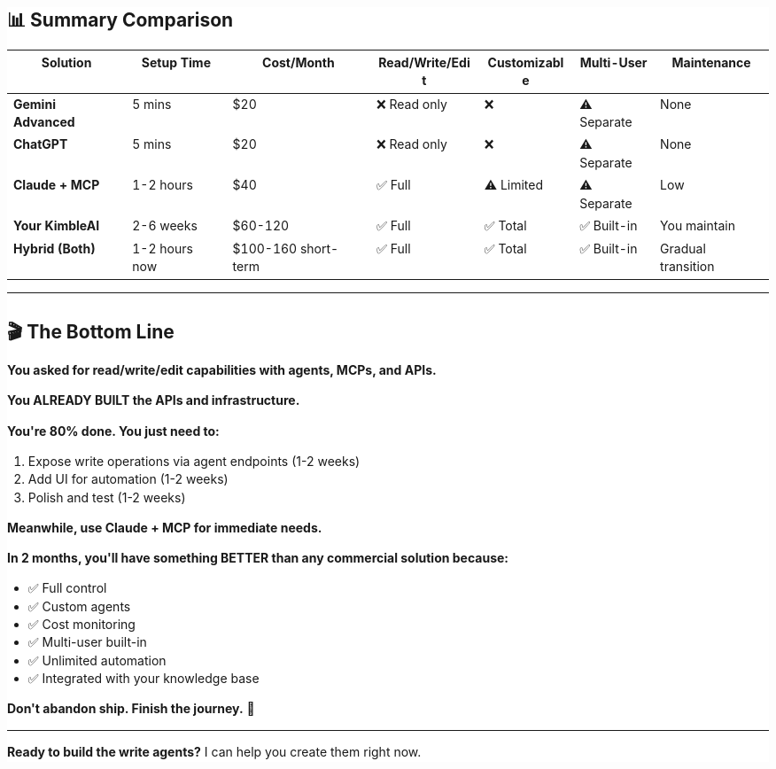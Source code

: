 
## 📊 Summary Comparison

| Solution | Setup Time | Cost/Month | Read/Write/Edit | Customizable | Multi-User | Maintenance |
|----------|------------|------------|-----------------|--------------|------------|-------------|
| **Gemini Advanced** | 5 mins | $20 | ❌ Read only | ❌ | ⚠️ Separate | None |
| **ChatGPT** | 5 mins | $20 | ❌ Read only | ❌ | ⚠️ Separate | None |
| **Claude + MCP** | 1-2 hours | $40 | ✅ Full | ⚠️ Limited | ⚠️ Separate | Low |
| **Your KimbleAI** | 2-6 weeks | $60-120 | ✅ Full | ✅ Total | ✅ Built-in | You maintain |
| **Hybrid (Both)** | 1-2 hours now | $100-160 short-term | ✅ Full | ✅ Total | ✅ Built-in | Gradual transition |

---

## 🎬 The Bottom Line

**You asked for read/write/edit capabilities with agents, MCPs, and APIs.**

**You ALREADY BUILT the APIs and infrastructure.**

**You're 80% done. You just need to:**
1. Expose write operations via agent endpoints (1-2 weeks)
2. Add UI for automation (1-2 weeks)
3. Polish and test (1-2 weeks)

**Meanwhile, use Claude + MCP for immediate needs.**

**In 2 months, you'll have something BETTER than any commercial solution because:**
- ✅ Full control
- ✅ Custom agents
- ✅ Cost monitoring
- ✅ Multi-user built-in
- ✅ Unlimited automation
- ✅ Integrated with your knowledge base

**Don't abandon ship. Finish the journey.** 🚀

---

**Ready to build the write agents?** I can help you create them right now.
